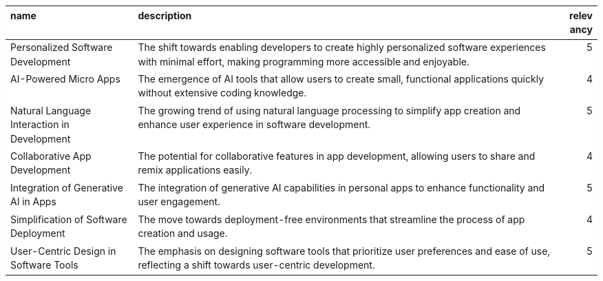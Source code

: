 | name                                        | description                                                                                                                                                     |   relevancy |
|:--------------------------------------------|:----------------------------------------------------------------------------------------------------------------------------------------------------------------|------------:|
| Personalized Software Development           | The shift towards enabling developers to create highly personalized software experiences with minimal effort, making programming more accessible and enjoyable. |           5 |
| AI-Powered Micro Apps                       | The emergence of AI tools that allow users to create small, functional applications quickly without extensive coding knowledge.                                 |           4 |
| Natural Language Interaction in Development | The growing trend of using natural language processing to simplify app creation and enhance user experience in software development.                            |           5 |
| Collaborative App Development               | The potential for collaborative features in app development, allowing users to share and remix applications easily.                                             |           4 |
| Integration of Generative AI in Apps        | The integration of generative AI capabilities in personal apps to enhance functionality and user engagement.                                                    |           5 |
| Simplification of Software Deployment       | The move towards deployment-free environments that streamline the process of app creation and usage.                                                            |           4 |
| User-Centric Design in Software Tools       | The emphasis on designing software tools that prioritize user preferences and ease of use, reflecting a shift towards user-centric development.                 |           5 |